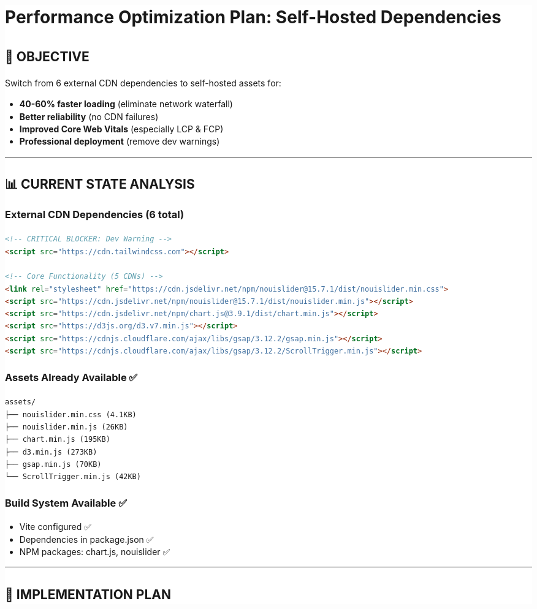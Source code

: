 # Performance Optimization Plan: Self-Hosted Dependencies

## 🎯 **OBJECTIVE**
Switch from 6 external CDN dependencies to self-hosted assets for:
- **40-60% faster loading** (eliminate network waterfall)
- **Better reliability** (no CDN failures)
- **Improved Core Web Vitals** (especially LCP & FCP)
- **Professional deployment** (remove dev warnings)

---

## 📊 **CURRENT STATE ANALYSIS**

### **External CDN Dependencies (6 total)**
```html
<!-- CRITICAL BLOCKER: Dev Warning -->
<script src="https://cdn.tailwindcss.com"></script>

<!-- Core Functionality (5 CDNs) -->
<link rel="stylesheet" href="https://cdn.jsdelivr.net/npm/nouislider@15.7.1/dist/nouislider.min.css">
<script src="https://cdn.jsdelivr.net/npm/nouislider@15.7.1/dist/nouislider.min.js"></script>
<script src="https://cdn.jsdelivr.net/npm/chart.js@3.9.1/dist/chart.min.js"></script>
<script src="https://d3js.org/d3.v7.min.js"></script>
<script src="https://cdnjs.cloudflare.com/ajax/libs/gsap/3.12.2/gsap.min.js"></script>
<script src="https://cdnjs.cloudflare.com/ajax/libs/gsap/3.12.2/ScrollTrigger.min.js"></script>
```

### **Assets Already Available** ✅
```
assets/
├── nouislider.min.css (4.1KB)
├── nouislider.min.js (26KB)
├── chart.min.js (195KB)
├── d3.min.js (273KB)
├── gsap.min.js (70KB)
└── ScrollTrigger.min.js (42KB)
```

### **Build System Available** ✅
- Vite configured ✅
- Dependencies in package.json ✅
- NPM packages: chart.js, nouislider ✅

---

## 🚀 **IMPLEMENTATION PLAN**
